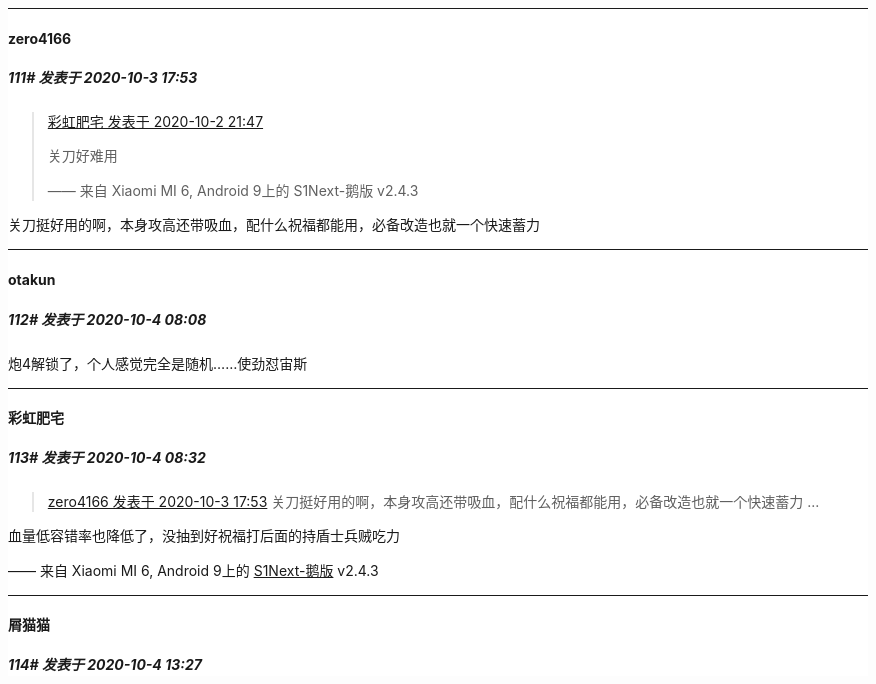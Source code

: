 





*****

####  zero4166  
##### 111#       发表于 2020-10-3 17:53



<blockquote><a href="httphttps://bbs.saraba1st.com/2b/forum.php?mod=redirect&amp;goto=findpost&amp;pid=48933512&amp;ptid=1961197" target="_blank">彩虹肥宅 发表于 2020-10-2 21:47</a>

关刀好难用


—— 来自 Xiaomi MI 6, Android 9上的 S1Next-鹅版 v2.4.3</blockquote>
关刀挺好用的啊，本身攻高还带吸血，配什么祝福都能用，必备改造也就一个快速蓄力







*****

####  otakun  
##### 112#       发表于 2020-10-4 08:08




炮4解锁了，个人感觉完全是随机……使劲怼宙斯







*****

####  彩虹肥宅  
##### 113#       发表于 2020-10-4 08:32



<blockquote><a href="httphttps://bbs.saraba1st.com/2b/forum.php?mod=redirect&amp;goto=findpost&amp;pid=48942191&amp;ptid=1961197" target="_blank">zero4166 发表于 2020-10-3 17:53</a>
关刀挺好用的啊，本身攻高还带吸血，配什么祝福都能用，必备改造也就一个快速蓄力 ...</blockquote>
血量低容错率也降低了，没抽到好祝福打后面的持盾士兵贼吃力

—— 来自 Xiaomi MI 6, Android 9上的 [S1Next-鹅版](https://github.com/ykrank/S1-Next/releases) v2.4.3







*****

####  屑猫猫  
##### 114#       发表于 2020-10-4 13:27
